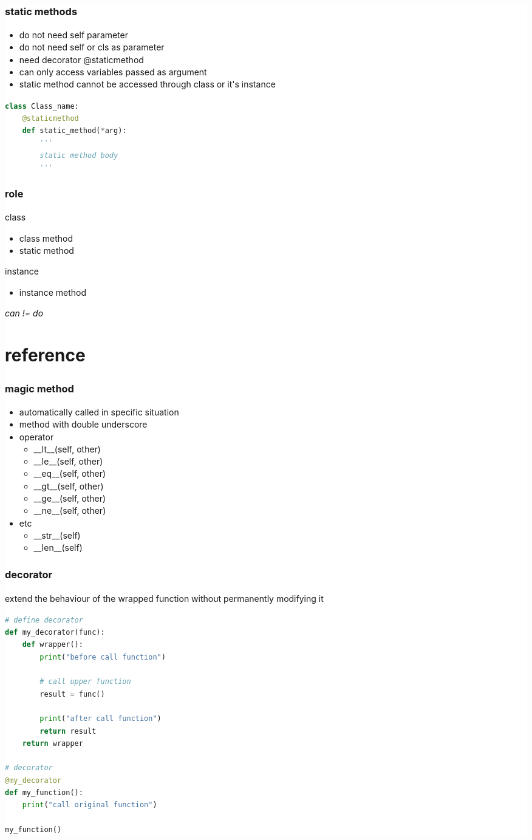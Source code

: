 ### static methods
- do not need self parameter
- do not need self or cls as parameter
- need decorator @staticmethod
- can only access variables passed as argument
- static method cannot be accessed through class or it's instance

```python
class Class_name:
    @staticmethod
    def static_method(*arg):
        '''
        static method body
        '''    
```

### role
class
- class method
- static method
  
instance
- instance method

_can != do_

# reference
### magic method
- automatically called in specific situation
- method with double underscore
- operator 
  - \_\_lt\_\_(self, other)
  - \_\_le\_\_(self, other)
  - \_\_eq\_\_(self, other)
  - \_\_gt\_\_(self, other)
  - \_\_ge\_\_(self, other)
  - \_\_ne\_\_(self, other)
- etc
  - \_\_str\_\_(self)
  - \_\_len\_\_(self)

### decorator
extend the behaviour of the wrapped function without permanently modifying it
```python
# define decorator
def my_decorator(func):
    def wrapper():
        print("before call function")

        # call upper function
        result = func()

        print("after call function")
        return result
    return wrapper

# decorator
@my_decorator
def my_function():
    print("call original function")

my_function()
```